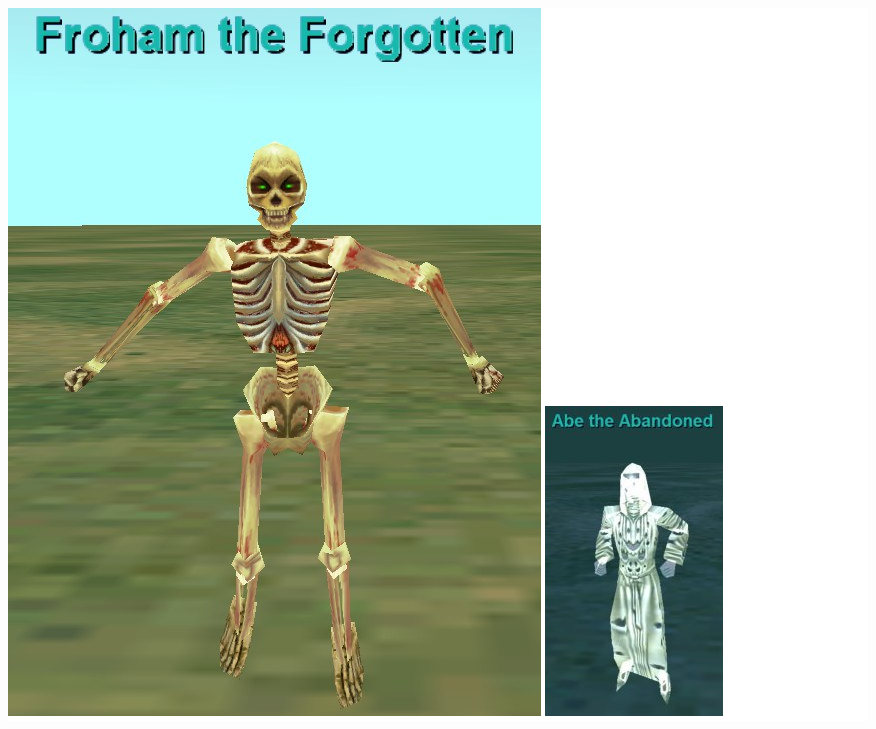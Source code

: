 ![Froham-the-Forgotten.jpg](/assets/images/epics/shaman/Froham-the-Forgotten.jpg)
![Abe-the-Abandoned.jpg](/assets/images/epics/shaman/Abe-the-Abandoned.jpg)